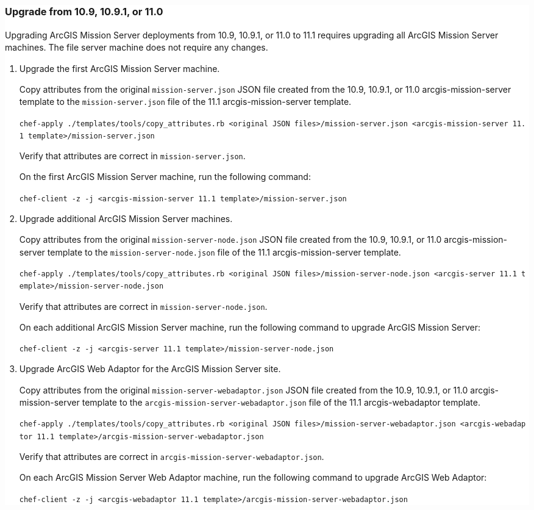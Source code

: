 ### Upgrade from 10.9, 10.9.1, or 11.0

Upgrading ArcGIS Mission Server deployments from 10.9, 10.9.1, or 11.0 to 11.1 requires upgrading all ArcGIS Mission Server machines. The file server machine does not require any changes.

1. Upgrade the first ArcGIS Mission Server machine.
  
   Copy attributes from the original `mission-server.json` JSON file created from the 10.9, 10.9.1, or 11.0 arcgis-mission-server template to the `mission-server.json` file of the 11.1 arcgis-mission-server template.

   ```shell
   chef-apply ./templates/tools/copy_attributes.rb <original JSON files>/mission-server.json <arcgis-mission-server 11.1 template>/mission-server.json
   ```

   Verify that attributes are correct in `mission-server.json`.

   On the first ArcGIS Mission Server machine, run the following command:

   ```shell
   chef-client -z -j <arcgis-mission-server 11.1 template>/mission-server.json
   ```

2. Upgrade additional ArcGIS Mission Server machines.

   Copy attributes from the original `mission-server-node.json` JSON file created from the 10.9, 10.9.1, or 11.0 arcgis-mission-server template to the `mission-server-node.json` file of the 11.1 arcgis-mission-server template.

   ```shell
   chef-apply ./templates/tools/copy_attributes.rb <original JSON files>/mission-server-node.json <arcgis-server 11.1 template>/mission-server-node.json
   ```

   Verify that attributes are correct in `mission-server-node.json`.

   On each additional ArcGIS Mission Server machine, run the following command to upgrade ArcGIS Mission Server:

   ```shell
   chef-client -z -j <arcgis-server 11.1 template>/mission-server-node.json
   ```

3. Upgrade ArcGIS Web Adaptor for the ArcGIS Mission Server site.

   Copy attributes from the original `mission-server-webadaptor.json` JSON file created from the 10.9, 10.9.1, or 11.0 arcgis-mission-server template to the `arcgis-mission-server-webadaptor.json` file of the 11.1 arcgis-webadaptor template.

   ```shell
   chef-apply ./templates/tools/copy_attributes.rb <original JSON files>/mission-server-webadaptor.json <arcgis-webadaptor 11.1 template>/arcgis-mission-server-webadaptor.json
   ```

   Verify that attributes are correct in `arcgis-mission-server-webadaptor.json`.

   On each ArcGIS Mission Server Web Adaptor machine, run the following command to upgrade ArcGIS Web Adaptor:

   ```shell
   chef-client -z -j <arcgis-webadaptor 11.1 template>/arcgis-mission-server-webadaptor.json
   ```
